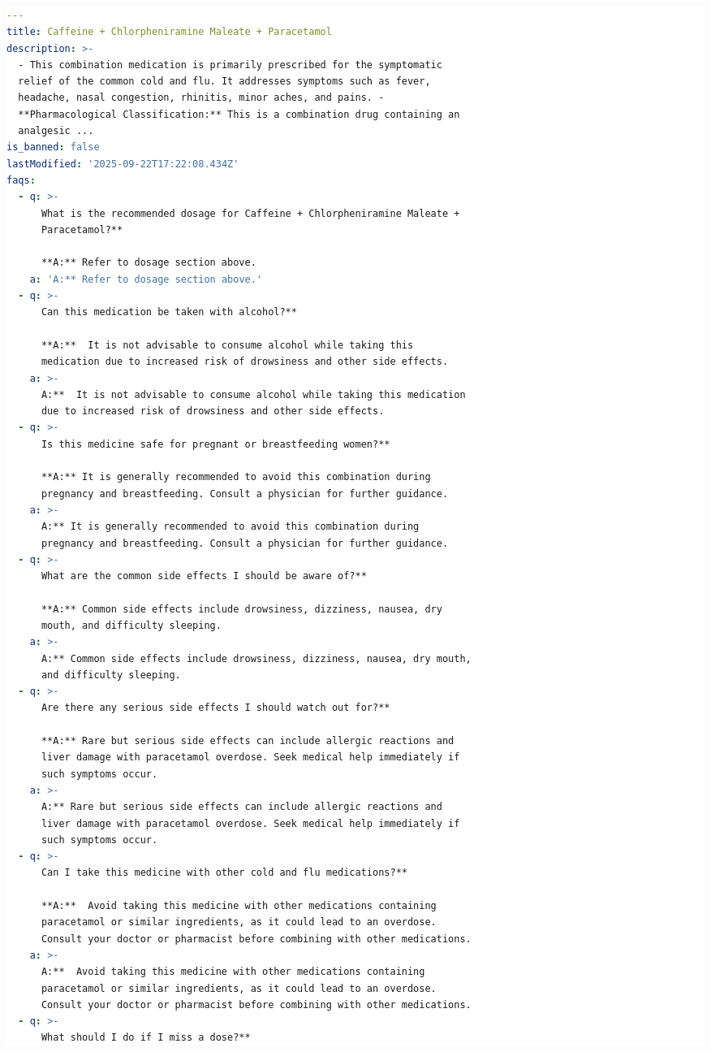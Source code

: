 ```yaml
---
title: Caffeine + Chlorpheniramine Maleate + Paracetamol
description: >-
  - This combination medication is primarily prescribed for the symptomatic
  relief of the common cold and flu. It addresses symptoms such as fever,
  headache, nasal congestion, rhinitis, minor aches, and pains. -
  **Pharmacological Classification:** This is a combination drug containing an
  analgesic ...
is_banned: false
lastModified: '2025-09-22T17:22:08.434Z'
faqs:
  - q: >-
      What is the recommended dosage for Caffeine + Chlorpheniramine Maleate +
      Paracetamol?**

      **A:** Refer to dosage section above.
    a: 'A:** Refer to dosage section above.'
  - q: >-
      Can this medication be taken with alcohol?**

      **A:**  It is not advisable to consume alcohol while taking this
      medication due to increased risk of drowsiness and other side effects.
    a: >-
      A:**  It is not advisable to consume alcohol while taking this medication
      due to increased risk of drowsiness and other side effects.
  - q: >-
      Is this medicine safe for pregnant or breastfeeding women?**

      **A:** It is generally recommended to avoid this combination during
      pregnancy and breastfeeding. Consult a physician for further guidance.
    a: >-
      A:** It is generally recommended to avoid this combination during
      pregnancy and breastfeeding. Consult a physician for further guidance.
  - q: >-
      What are the common side effects I should be aware of?**

      **A:** Common side effects include drowsiness, dizziness, nausea, dry
      mouth, and difficulty sleeping.
    a: >-
      A:** Common side effects include drowsiness, dizziness, nausea, dry mouth,
      and difficulty sleeping.
  - q: >-
      Are there any serious side effects I should watch out for?**

      **A:** Rare but serious side effects can include allergic reactions and
      liver damage with paracetamol overdose. Seek medical help immediately if
      such symptoms occur.
    a: >-
      A:** Rare but serious side effects can include allergic reactions and
      liver damage with paracetamol overdose. Seek medical help immediately if
      such symptoms occur.
  - q: >-
      Can I take this medicine with other cold and flu medications?**

      **A:**  Avoid taking this medicine with other medications containing
      paracetamol or similar ingredients, as it could lead to an overdose.
      Consult your doctor or pharmacist before combining with other medications.
    a: >-
      A:**  Avoid taking this medicine with other medications containing
      paracetamol or similar ingredients, as it could lead to an overdose.
      Consult your doctor or pharmacist before combining with other medications.
  - q: >-
      What should I do if I miss a dose?**
```